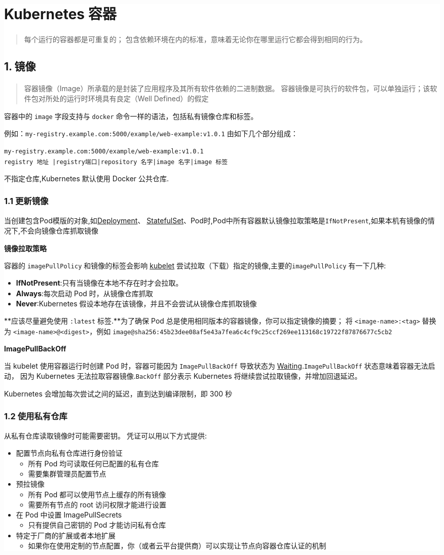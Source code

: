 # Kubernetes 容器

> 每个运行的容器都是可重复的； 包含依赖环境在内的标准，意味着无论你在哪里运行它都会得到相同的行为。

## 1. 镜像

> 容器镜像（Image）所承载的是封装了应用程序及其所有软件依赖的二进制数据。 容器镜像是可执行的软件包，可以单独运行；该软件包对所处的运行时环境具有良定（Well Defined）的假定

容器中的 `image` 字段支持与 `docker` 命令一样的语法，包括私有镜像仓库和标签。

例如：`my-registry.example.com:5000/example/web-example:v1.0.1` 由如下几个部分组成：

```
my-registry.example.com:5000/example/web-example:v1.0.1
registry 地址 |registry端口|repository 名字|image 名字|image 标签
```





不指定仓库,Kubernetes 默认使用 Docker 公共仓库.

### 1.1 更新镜像

当创建包含Pod模版的对象,如[Deployment](https://kubernetes.io/zh-cn/docs/concepts/workloads/controllers/deployment/)、 [StatefulSet](https://kubernetes.io/zh-cn/docs/concepts/workloads/controllers/statefulset/)、Pod时,Pod中所有容器默认镜像拉取策略是`IfNotPresent`,如果本机有镜像的情况下,不会向镜像仓库抓取镜像

**镜像拉取策略**

容器的 `imagePullPolicy` 和镜像的标签会影响 [kubelet](https://kubernetes.io/zh-cn/docs/reference/command-line-tools-reference/kubelet/) 尝试拉取（下载）指定的镜像,主要的`imagePullPolicy` 有一下几种:

- **IfNotPresent**:只有当镜像在本地不存在时才会拉取。
- **Always**:每次启动 Pod 时，从镜像仓库抓取
- **Never**:Kubernetes 假设本地存在该镜像，并且不会尝试从镜像仓库抓取镜像

**应该尽量避免使用 `:latest` 标签.**为了确保 Pod 总是使用相同版本的容器镜像，你可以指定镜像的摘要； 将 `<image-name>:<tag>` 替换为 `<image-name>@<digest>`，例如 `image@sha256:45b23dee08af5e43a7fea6c4cf9c25ccf269ee113168c19722f87876677c5cb2`

**ImagePullBackOff**

当 kubelet 使用容器运行时创建 Pod 时，容器可能因为 `ImagePullBackOff` 导致状态为 [Waiting](https://kubernetes.io/zh-cn/docs/concepts/workloads/pods/pod-lifecycle/#container-state-waiting).`ImagePullBackOff` 状态意味着容器无法启动， 因为 Kubernetes 无法拉取容器镜像.`BackOff` 部分表示 Kubernetes 将继续尝试拉取镜像，并增加回退延迟。

Kubernetes 会增加每次尝试之间的延迟，直到达到编译限制，即 300 秒

### 1.2 使用私有仓库

从私有仓库读取镜像时可能需要密钥。 凭证可以用以下方式提供:

- 配置节点向私有仓库进行身份验证
  - 所有 Pod 均可读取任何已配置的私有仓库
  - 需要集群管理员配置节点
- 预拉镜像
  - 所有 Pod 都可以使用节点上缓存的所有镜像
  - 需要所有节点的 root 访问权限才能进行设置
- 在 Pod 中设置 ImagePullSecrets
  - 只有提供自己密钥的 Pod 才能访问私有仓库
- 特定于厂商的扩展或者本地扩展
  - 如果你在使用定制的节点配置，你（或者云平台提供商）可以实现让节点向容器仓库认证的机制
